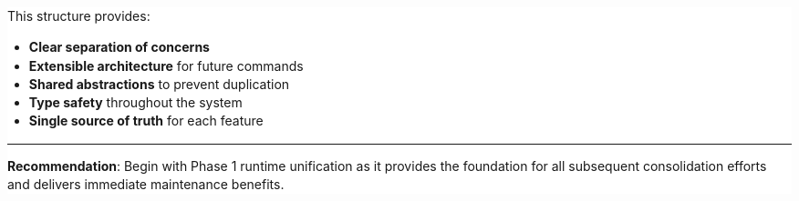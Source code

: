 This structure provides:
- **Clear separation of concerns**
- **Extensible architecture** for future commands
- **Shared abstractions** to prevent duplication
- **Type safety** throughout the system
- **Single source of truth** for each feature

---

**Recommendation**: Begin with Phase 1 runtime unification as it provides the foundation for all subsequent consolidation efforts and delivers immediate maintenance benefits.